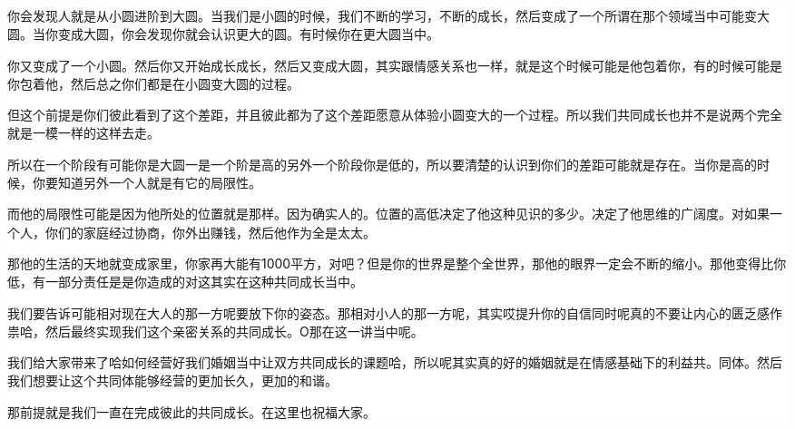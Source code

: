 你会发现人就是从小圆进阶到大圆。当我们是小圆的时候，我们不断的学习，不断的成长，然后变成了一个所谓在那个领域当中可能变大圆。当你变成大圆，你会发现你就会认识更大的圆。有时候你在更大圆当中。

你又变成了一个小圆。然后你又开始成长成长，然后又变成大圆，其实跟情感关系也一样，就是这个时候可能是他包着你，有的时候可能是你包着他，然后总之你们都是在小圆变大圆的过程。

但这个前提是你们彼此看到了这个差距，并且彼此都为了这个差距愿意从体验小圆变大的一个过程。所以我们共同成长也并不是说两个完全就是一模一样的这样去走。

所以在一个阶段有可能你是大圆一是一个阶是高的另外一个阶段你是低的，所以要清楚的认识到你们的差距可能就是存在。当你是高的时候，你要知道另外一个人就是有它的局限性。

而他的局限性可能是因为他所处的位置就是那样。因为确实人的。位置的高低决定了他这种见识的多少。决定了他思维的广阔度。对如果一个人，你们的家庭经过协商，你外出赚钱，然后他作为全是太太。

那他的生活的天地就变成家里，你家再大能有1000平方，对吧？但是你的世界是整个全世界，那他的眼界一定会不断的缩小。那他变得比你低，有一部分责任是是你造成的对这其实在这种共同成长当中。

我们要告诉可能相对现在大人的那一方呢要放下你的姿态。那相对小人的那一方呢，其实哎提升你的自信同时呢真的不要让内心的匮乏感作祟哈，然后最终实现我们这个亲密关系的共同成长。O那在这一讲当中呢。

我们给大家带来了哈如何经营好我们婚姻当中让双方共同成长的课题哈，所以呢其实真的好的婚姻就是在情感基础下的利益共。同体。然后我们想要让这个共同体能够经营的更加长久，更加的和谐。

那前提就是我们一直在完成彼此的共同成长。在这里也祝福大家。
